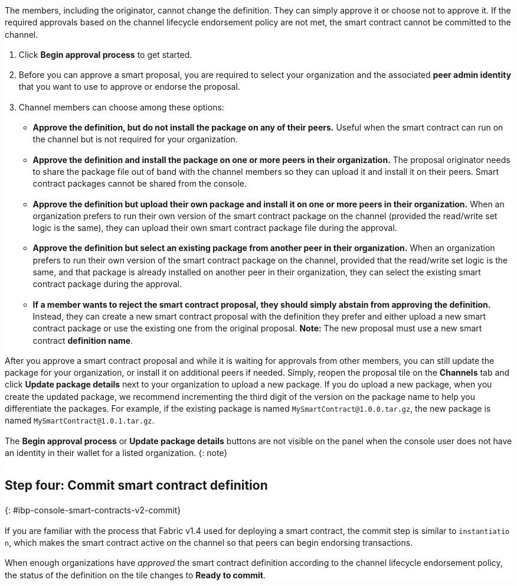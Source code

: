 The members, including the originator, cannot change the definition. They can simply approve it or choose not to approve it. If the required approvals based on the channel lifecycle endorsement policy are not met, the smart contract cannot be committed to the channel.  



1. Click **Begin approval process** to get started.

2. Before you can approve a smart proposal, you are required to select your organization and the associated **peer admin identity** that you want to use to approve or endorse the proposal.

3. Channel members can choose among these options:
    - **Approve the definition, but do not install the package on any of their peers.** Useful when the smart contract can run on the channel but is not required for your organization.

    - **Approve the definition and install the package on one or more peers in their organization.** The proposal originator needs to share the package file out of band with the channel members so they can upload it and install it on their peers. Smart contract packages cannot be shared from the console.

    - **Approve the definition but upload their own package and install it on one or more peers in their organization.** When an organization prefers to run their own version of the smart contract package on the channel (provided the read/write set logic is the same), they can upload their own smart contract package file during the approval.

    - **Approve the definition but select an existing package from another peer in their organization.** When an organization prefers to run their own version of the smart contract package on the channel, provided that the read/write set logic is the same, and that package is already installed on another peer in their organization, they can select the existing smart contract package during the approval.

    - **If a member wants to reject the smart contract proposal, they should simply abstain from approving the definition.**  Instead, they can create a new smart contract proposal with the definition they prefer and either upload a new smart contract package or use the existing one from the original proposal. **Note:** The new proposal must use a new smart contract **definition name**.

After you approve a smart contract proposal and while it is waiting for approvals from other members, you can still update the package for your organization, or install it on additional peers if needed. Simply, reopen the proposal tile on the **Channels** tab and click **Update package details** next to your organization to upload a new package.  If you do upload a new package, when you create the updated package, we recommend incrementing the third digit of the version on the package name to help you differentiate the packages. For example, if the existing package is named `MySmartContract@1.0.0.tar.gz`, the new package is named `MySmartContract@1.0.1.tar.gz`.

The **Begin approval process** or **Update package details** buttons are not visible on the panel when the console user does not have an identity in their wallet for a listed organization.
{: note}

## Step four: Commit smart contract definition
{: #ibp-console-smart-contracts-v2-commit}

If you are familiar with the process that Fabric v1.4 used for deploying a smart contract, the commit step is similar to `instantiation`, which makes the smart contract active on the channel so that peers can begin endorsing transactions.  

When enough organizations have _approved_ the smart contract definition according to the channel lifecycle endorsement policy, the status of the definition on the tile changes to **Ready to commit**.
